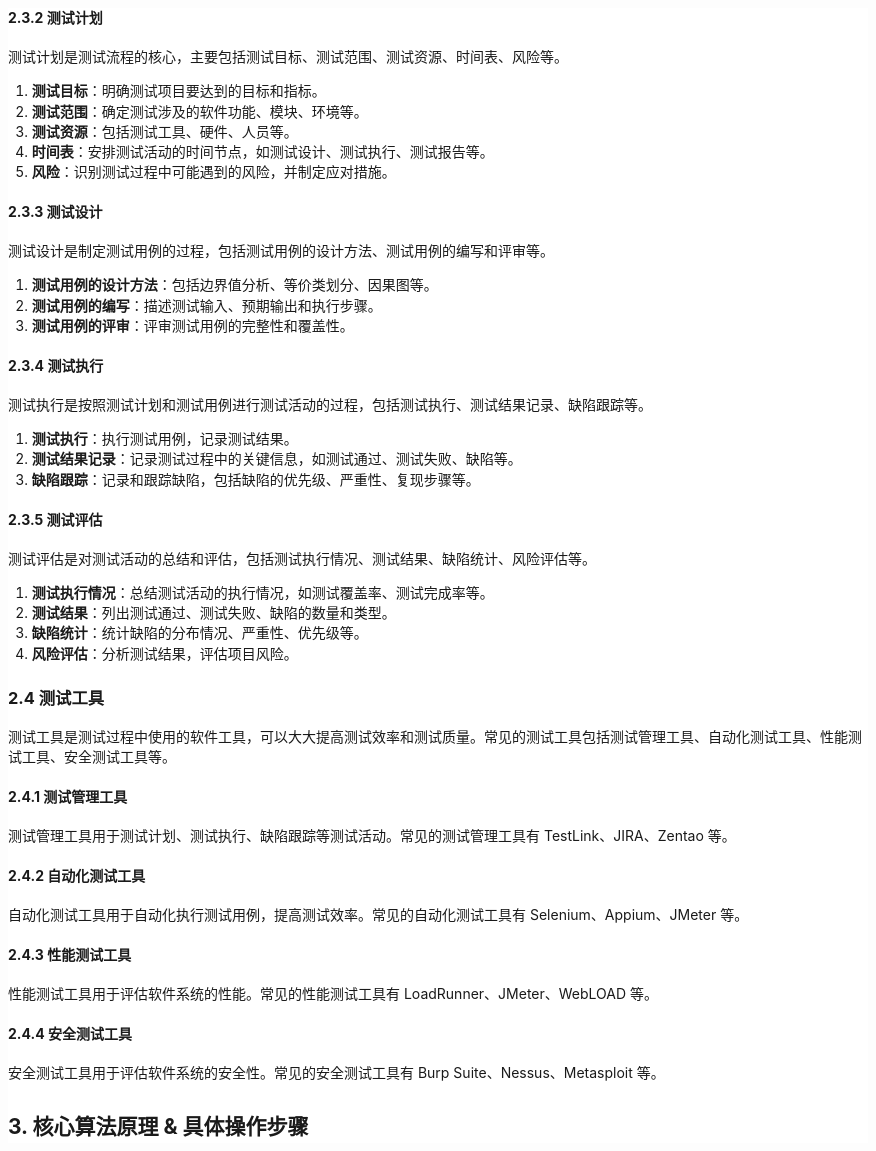 #### 2.3.2 测试计划

测试计划是测试流程的核心，主要包括测试目标、测试范围、测试资源、时间表、风险等。

1. **测试目标**：明确测试项目要达到的目标和指标。
2. **测试范围**：确定测试涉及的软件功能、模块、环境等。
3. **测试资源**：包括测试工具、硬件、人员等。
4. **时间表**：安排测试活动的时间节点，如测试设计、测试执行、测试报告等。
5. **风险**：识别测试过程中可能遇到的风险，并制定应对措施。

#### 2.3.3 测试设计

测试设计是制定测试用例的过程，包括测试用例的设计方法、测试用例的编写和评审等。

1. **测试用例的设计方法**：包括边界值分析、等价类划分、因果图等。
2. **测试用例的编写**：描述测试输入、预期输出和执行步骤。
3. **测试用例的评审**：评审测试用例的完整性和覆盖性。

#### 2.3.4 测试执行

测试执行是按照测试计划和测试用例进行测试活动的过程，包括测试执行、测试结果记录、缺陷跟踪等。

1. **测试执行**：执行测试用例，记录测试结果。
2. **测试结果记录**：记录测试过程中的关键信息，如测试通过、测试失败、缺陷等。
3. **缺陷跟踪**：记录和跟踪缺陷，包括缺陷的优先级、严重性、复现步骤等。

#### 2.3.5 测试评估

测试评估是对测试活动的总结和评估，包括测试执行情况、测试结果、缺陷统计、风险评估等。

1. **测试执行情况**：总结测试活动的执行情况，如测试覆盖率、测试完成率等。
2. **测试结果**：列出测试通过、测试失败、缺陷的数量和类型。
3. **缺陷统计**：统计缺陷的分布情况、严重性、优先级等。
4. **风险评估**：分析测试结果，评估项目风险。

### 2.4 测试工具

测试工具是测试过程中使用的软件工具，可以大大提高测试效率和测试质量。常见的测试工具包括测试管理工具、自动化测试工具、性能测试工具、安全测试工具等。

#### 2.4.1 测试管理工具

测试管理工具用于测试计划、测试执行、缺陷跟踪等测试活动。常见的测试管理工具有 TestLink、JIRA、Zentao 等。

#### 2.4.2 自动化测试工具

自动化测试工具用于自动化执行测试用例，提高测试效率。常见的自动化测试工具有 Selenium、Appium、JMeter 等。

#### 2.4.3 性能测试工具

性能测试工具用于评估软件系统的性能。常见的性能测试工具有 LoadRunner、JMeter、WebLOAD 等。

#### 2.4.4 安全测试工具

安全测试工具用于评估软件系统的安全性。常见的安全测试工具有 Burp Suite、Nessus、Metasploit 等。

## 3. 核心算法原理 & 具体操作步骤
